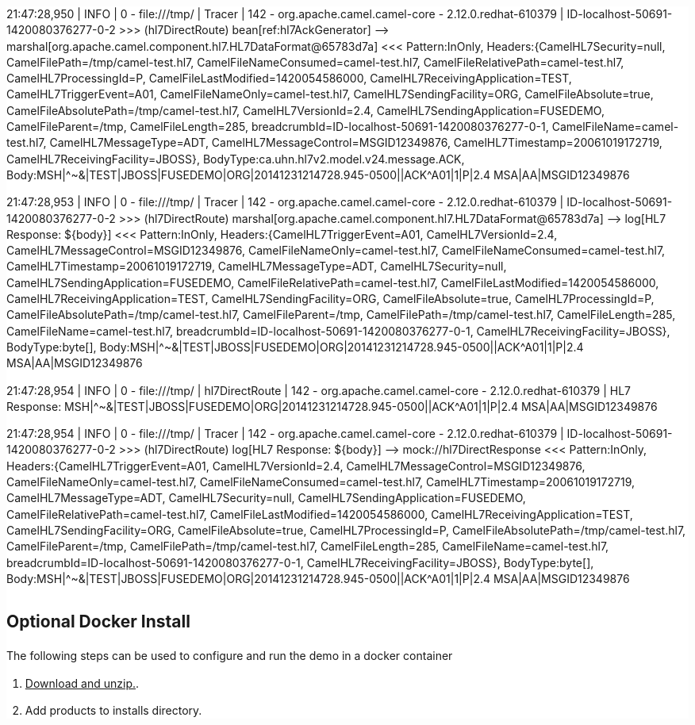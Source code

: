 21:47:28,950 | INFO | 0 - file:///tmp/ | Tracer | 142 - org.apache.camel.camel-core - 2.12.0.redhat-610379 | ID-localhost-50691-1420080376277-0-2 >>> (hl7DirectRoute) bean[ref:hl7AckGenerator] --> marshal[org.apache.camel.component.hl7.HL7DataFormat@65783d7a] <<< Pattern:InOnly, Headers:{CamelHL7Security=null, CamelFilePath=/tmp/camel-test.hl7, CamelFileNameConsumed=camel-test.hl7, CamelFileRelativePath=camel-test.hl7, CamelHL7ProcessingId=P, CamelFileLastModified=1420054586000, CamelHL7ReceivingApplication=TEST, CamelHL7TriggerEvent=A01, CamelFileNameOnly=camel-test.hl7, CamelHL7SendingFacility=ORG, CamelFileAbsolute=true, CamelFileAbsolutePath=/tmp/camel-test.hl7, CamelHL7VersionId=2.4, CamelHL7SendingApplication=FUSEDEMO, CamelFileParent=/tmp, CamelFileLength=285, breadcrumbId=ID-localhost-50691-1420080376277-0-1, CamelFileName=camel-test.hl7, CamelHL7MessageType=ADT, CamelHL7MessageControl=MSGID12349876, CamelHL7Timestamp=20061019172719, CamelHL7ReceivingFacility=JBOSS}, BodyType:ca.uhn.hl7v2.model.v24.message.ACK, Body:MSH|^~\&|TEST|JBOSS|FUSEDEMO|ORG|20141231214728.945-0500||ACK^A01|1|P|2.4
MSA|AA|MSGID12349876

21:47:28,953 | INFO | 0 - file:///tmp/ | Tracer | 142 - org.apache.camel.camel-core - 2.12.0.redhat-610379 | ID-localhost-50691-1420080376277-0-2 >>> (hl7DirectRoute) marshal[org.apache.camel.component.hl7.HL7DataFormat@65783d7a] --> log[HL7 Response: ${body}] <<< Pattern:InOnly, Headers:{CamelHL7TriggerEvent=A01, CamelHL7VersionId=2.4, CamelHL7MessageControl=MSGID12349876, CamelFileNameOnly=camel-test.hl7, CamelFileNameConsumed=camel-test.hl7, CamelHL7Timestamp=20061019172719, CamelHL7MessageType=ADT, CamelHL7Security=null, CamelHL7SendingApplication=FUSEDEMO, CamelFileRelativePath=camel-test.hl7, CamelFileLastModified=1420054586000, CamelHL7ReceivingApplication=TEST, CamelHL7SendingFacility=ORG, CamelFileAbsolute=true, CamelHL7ProcessingId=P, CamelFileAbsolutePath=/tmp/camel-test.hl7, CamelFileParent=/tmp, CamelFilePath=/tmp/camel-test.hl7, CamelFileLength=285, CamelFileName=camel-test.hl7, breadcrumbId=ID-localhost-50691-1420080376277-0-1, CamelHL7ReceivingFacility=JBOSS}, BodyType:byte[], Body:MSH|^~\&|TEST|JBOSS|FUSEDEMO|ORG|20141231214728.945-0500||ACK^A01|1|P|2.4
MSA|AA|MSGID12349876

21:47:28,954 | INFO | 0 - file:///tmp/ | hl7DirectRoute | 142 - org.apache.camel.camel-core - 2.12.0.redhat-610379 | HL7 Response: MSH|^~\&|TEST|JBOSS|FUSEDEMO|ORG|20141231214728.945-0500||ACK^A01|1|P|2.4
MSA|AA|MSGID12349876

21:47:28,954 | INFO | 0 - file:///tmp/ | Tracer | 142 - org.apache.camel.camel-core - 2.12.0.redhat-610379 | ID-localhost-50691-1420080376277-0-2 >>> (hl7DirectRoute) log[HL7 Response: ${body}] --> mock://hl7DirectResponse <<< Pattern:InOnly, Headers:{CamelHL7TriggerEvent=A01, CamelHL7VersionId=2.4, CamelHL7MessageControl=MSGID12349876, CamelFileNameOnly=camel-test.hl7, CamelFileNameConsumed=camel-test.hl7, CamelHL7Timestamp=20061019172719, CamelHL7MessageType=ADT, CamelHL7Security=null, CamelHL7SendingApplication=FUSEDEMO, CamelFileRelativePath=camel-test.hl7, CamelFileLastModified=1420054586000, CamelHL7ReceivingApplication=TEST, CamelHL7SendingFacility=ORG, CamelFileAbsolute=true, CamelHL7ProcessingId=P, CamelFileAbsolutePath=/tmp/camel-test.hl7, CamelFileParent=/tmp, CamelFilePath=/tmp/camel-test.hl7, CamelFileLength=285, CamelFileName=camel-test.hl7, breadcrumbId=ID-localhost-50691-1420080376277-0-1, CamelHL7ReceivingFacility=JBOSS}, BodyType:byte[], Body:MSH|^~\&|TEST|JBOSS|FUSEDEMO|ORG|20141231214728.945-0500||ACK^A01|1|P|2.4
MSA|AA|MSGID12349876

Optional Docker Install
--------------

The following steps can be used to configure and run the demo in a docker container

1. [Download and unzip.](https://github.com/jbossdemocentral/brms-fuse-integration-demo/archive/master.zip). 

2. Add products to installs directory.
